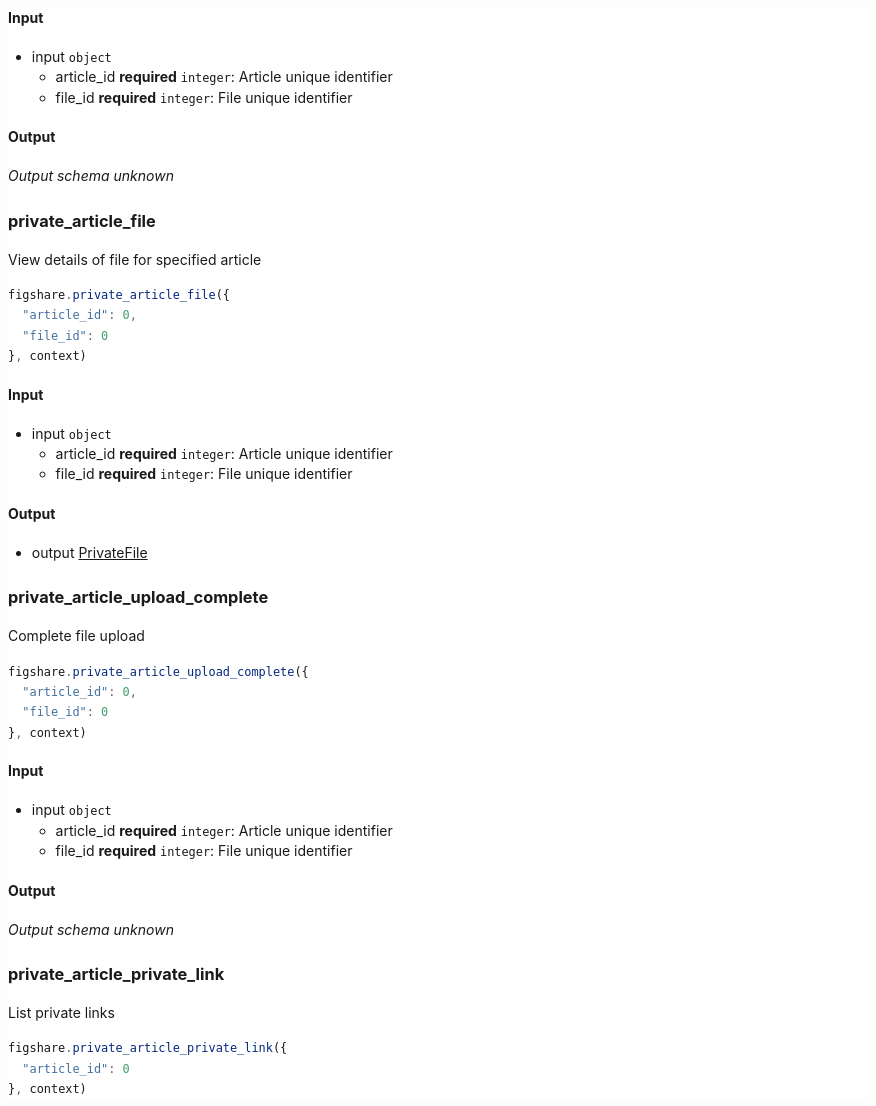 #### Input
* input `object`
  * article_id **required** `integer`: Article unique identifier
  * file_id **required** `integer`: File unique identifier

#### Output
*Output schema unknown*

### private_article_file
View details of file for specified article


```js
figshare.private_article_file({
  "article_id": 0,
  "file_id": 0
}, context)
```

#### Input
* input `object`
  * article_id **required** `integer`: Article unique identifier
  * file_id **required** `integer`: File unique identifier

#### Output
* output [PrivateFile](#privatefile)

### private_article_upload_complete
Complete file upload


```js
figshare.private_article_upload_complete({
  "article_id": 0,
  "file_id": 0
}, context)
```

#### Input
* input `object`
  * article_id **required** `integer`: Article unique identifier
  * file_id **required** `integer`: File unique identifier

#### Output
*Output schema unknown*

### private_article_private_link
List private links


```js
figshare.private_article_private_link({
  "article_id": 0
}, context)
```
